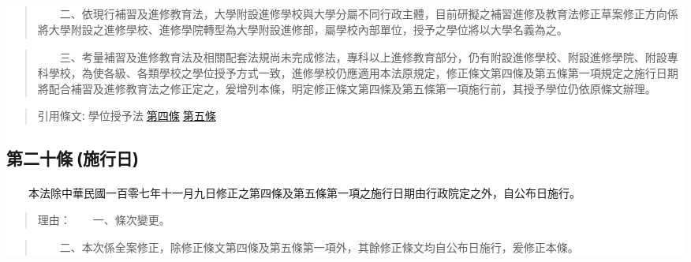 > 　　二、依現行補習及進修教育法，大學附設進修學校與大學分屬不同行政主體，目前研擬之補習進修及教育法修正草案修正方向係將大學附設之進修學校、進修學院轉型為大學附設進修部，屬學校內部單位，授予之學位將以大學名義為之。

> 　　三、考量補習及進修教育法及相關配套法規尚未完成修法，專科以上進修教育部分，仍有附設進修學校、附設進修學院、附設專科學校，為使各級、各類學校之學位授予方式一致，進修學校仍應適用本法原規定，修正條文第四條及第五條第一項規定之施行日期將配合補習及進修教育法之修正定之，爰增列本條，明定修正條文第四條及第五條第一項施行前，其授予學位仍依原條文辦理。

> 引用條文: 學位授予法 [第四條](../../教育/高等教育/學位授予法.md#第四條-副學士學位之授予) [第五條](../../教育/高等教育/學位授予法.md#第五條-學士學位之授予)



第二十條 (施行日)
-----------------
　　本法除中華民國一百零七年十一月九日修正之第四條及第五條第一項之施行日期由行政院定之外，自公布日施行。  
> 理由：　　一、條次變更。

> 　　二、本次係全案修正，除修正條文第四條及第五條第一項外，其餘修正條文均自公布日施行，爰修正本條。